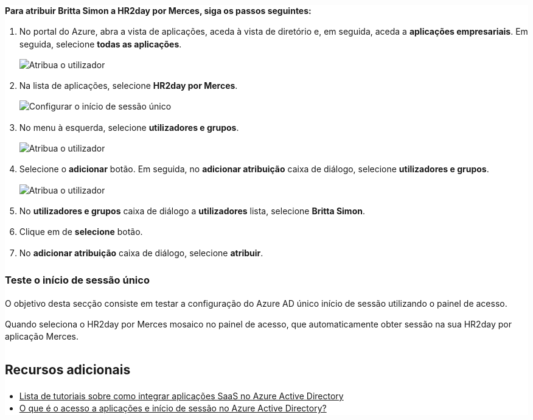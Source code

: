 **Para atribuir Britta Simon a HR2day por Merces, siga os passos seguintes:**

1. No portal do Azure, abra a vista de aplicações, aceda à vista de diretório e, em seguida, aceda a **aplicações empresariais**. Em seguida, selecione **todas as aplicações**.

    ![Atribua o utilizador][201] 

2. Na lista de aplicações, selecione **HR2day por Merces**.

    ![Configurar o início de sessão único](./media/active-directory-saas-hr2day-tutorial/tutorial_hr2daybymerces_app.png) 

3. No menu à esquerda, selecione **utilizadores e grupos**.

    ![Atribua o utilizador][202] 

4. Selecione o **adicionar** botão. Em seguida, no **adicionar atribuição** caixa de diálogo, selecione **utilizadores e grupos**.

    ![Atribua o utilizador][203]

5. No **utilizadores e grupos** caixa de diálogo a **utilizadores** lista, selecione **Britta Simon**.

6. Clique em de **selecione** botão.

7. No **adicionar atribuição** caixa de diálogo, selecione **atribuir**.
    
### <a name="test-single-sign-on"></a>Teste o início de sessão único

O objetivo desta secção consiste em testar a configuração do Azure AD único início de sessão utilizando o painel de acesso.  

Quando seleciona o HR2day por Merces mosaico no painel de acesso, que automaticamente obter sessão na sua HR2day por aplicação Merces.

## <a name="additional-resources"></a>Recursos adicionais

* [Lista de tutoriais sobre como integrar aplicações SaaS no Azure Active Directory](active-directory-saas-tutorial-list.md)
* [O que é o acesso a aplicações e início de sessão no Azure Active Directory?](active-directory-appssoaccess-whatis.md)





[1]: ./media/active-directory-saas-hr2day-tutorial/tutorial_general_01.png
[2]: ./media/active-directory-saas-hr2day-tutorial/tutorial_general_02.png
[3]: ./media/active-directory-saas-hr2day-tutorial/tutorial_general_03.png
[4]: ./media/active-directory-saas-hr2day-tutorial/tutorial_general_04.png

[100]: ./media/active-directory-saas-hr2day-tutorial/tutorial_general_100.png

[200]: ./media/active-directory-saas-hr2day-tutorial/tutorial_general_200.png
[201]: ./media/active-directory-saas-hr2day-tutorial/tutorial_general_201.png
[202]: ./media/active-directory-saas-hr2day-tutorial/tutorial_general_202.png
[203]: ./media/active-directory-saas-hr2day-tutorial/tutorial_general_203.png

